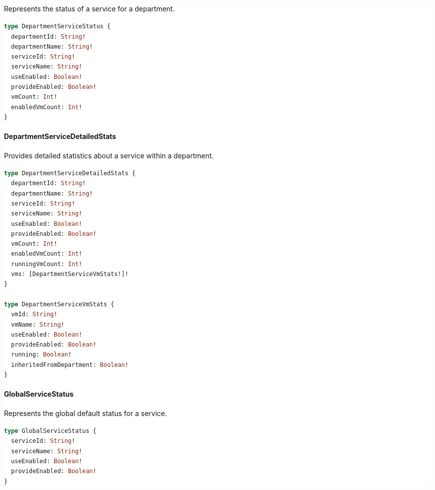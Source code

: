 Represents the status of a service for a department.

```graphql
type DepartmentServiceStatus {
  departmentId: String!
  departmentName: String!
  serviceId: String!
  serviceName: String!
  useEnabled: Boolean!
  provideEnabled: Boolean!
  vmCount: Int!
  enabledVmCount: Int!
}
```

#### DepartmentServiceDetailedStats

Provides detailed statistics about a service within a department.

```graphql
type DepartmentServiceDetailedStats {
  departmentId: String!
  departmentName: String!
  serviceId: String!
  serviceName: String!
  useEnabled: Boolean!
  provideEnabled: Boolean!
  vmCount: Int!
  enabledVmCount: Int!
  runningVmCount: Int!
  vms: [DepartmentServiceVmStats!]!
}

type DepartmentServiceVmStats {
  vmId: String!
  vmName: String!
  useEnabled: Boolean!
  provideEnabled: Boolean!
  running: Boolean!
  inheritedFromDepartment: Boolean!
}
```

#### GlobalServiceStatus

Represents the global default status for a service.

```graphql
type GlobalServiceStatus {
  serviceId: String!
  serviceName: String!
  useEnabled: Boolean!
  provideEnabled: Boolean!
}
```
